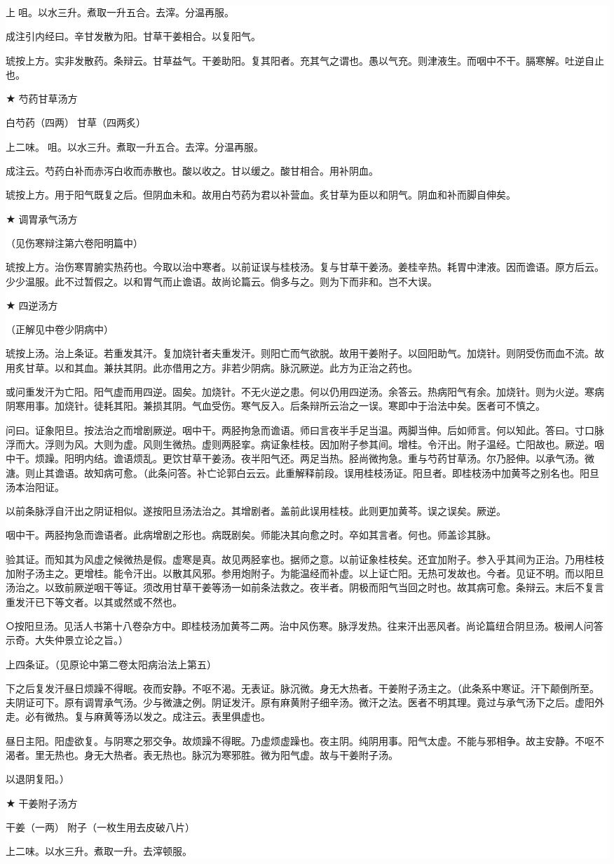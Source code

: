 上 咀。以水三升。煮取一升五合。去滓。分温再服。  

成注引内经曰。辛甘发散为阳。甘草干姜相合。以复阳气。  

琥按上方。实非发散药。条辩云。甘草益气。干姜助阳。复其阳者。充其气之谓也。愚以气充。则津液生。而咽中不干。膈寒解。吐逆自止也。  

★ 芍药甘草汤方  

白芍药（四两） 甘草（四两炙）  

上二味。 咀。以水三升。煮取一升五合。去滓。分温再服。  

成注云。芍药白补而赤泻白收而赤散也。酸以收之。甘以缓之。酸甘相合。用补阴血。  

琥按上方。用于阳气既复之后。但阴血未和。故用白芍药为君以补营血。炙甘草为臣以和阴气。阴血和补而脚自伸矣。  

★ 调胃承气汤方  

（见伤寒辩注第六卷阳明篇中）  

琥按上方。治伤寒胃腑实热药也。今取以治中寒者。以前证误与桂枝汤。复与甘草干姜汤。姜桂辛热。耗胃中津液。因而谵语。原方后云。少少温服。此不过暂假之。以和胃气而止谵语。故尚论篇云。倘多与之。则为下而非和。岂不大误。  

★ 四逆汤方  

（正解见中卷少阴病中）  

琥按上汤。治上条证。若重发其汗。复加烧针者夫重发汗。则阳亡而气欲脱。故用干姜附子。以回阳助气。加烧针。则阴受伤而血不流。故用炙甘草。以和其血。兼扶其阴。此亦借用之方。非若少阴病。脉沉厥逆。此方为正治之药也。  

或问重发汗为亡阳。阳气虚而用四逆。固矣。加烧针。不无火逆之患。何以仍用四逆汤。余答云。热病阳气有余。加烧针。则为火逆。寒病阴寒用事。加烧针。徒耗其阳。兼损其阴。气血受伤。寒气反入。后条辩所云治之一误。寒即中于治法中矣。医者可不慎之。  

问曰。证象阳旦。按法治之而增剧厥逆。咽中干。两胫拘急而谵语。师曰言夜半手足当温。两脚当伸。后如师言。何以知此。答曰。寸口脉浮而大。浮则为风。大则为虚。风则生微热。虚则两胫挛。病证象桂枝。因加附子参其间。增桂。令汗出。附子温经。亡阳故也。厥逆。咽中干。烦躁。阳明内结。谵语烦乱。更饮甘草干姜汤。夜半阳气还。两足当热。胫尚微拘急。重与芍药甘草汤。尔乃胫伸。以承气汤。微溏。则止其谵语。故知病可愈。（此条问答。补亡论郭白云云。此重解释前段。误用桂枝汤证。阳旦者。即桂枝汤中加黄芩之别名也。阳旦汤本治阳证。  

以前条脉浮自汗出之阴证相似。遂按阳旦汤法治之。其增剧者。盖前此误用桂枝。此则更加黄芩。误之误矣。厥逆。  

咽中干。两胫拘急而谵语者。此病增剧之形也。病既剧矣。师能决其向愈之时。卒如其言者。何也。师盖诊其脉。  

验其证。而知其为风虚之候微热是假。虚寒是真。故见两胫挛也。据师之意。以前证象桂枝矣。还宜加附子。参入乎其间为正治。乃用桂枝加附子汤主之。更增桂。能令汗出。以散其风邪。参用炮附子。为能温经而补虚。以上证亡阳。无热可发故也。今者。见证不明。而以阳旦汤治之。以致前厥逆咽干等证。须改用甘草干姜等汤一如前条法救之。夜半者。阴极而阳气当回之时也。故其病可愈。条辩云。末后不复言重发汗已下等文者。以其或然或不然也。  

○按阳旦汤。见活人书第十八卷杂方中。即桂枝汤加黄芩二两。治中风伤寒。脉浮发热。往来汗出恶风者。尚论篇纽合阴旦汤。极闸人问答示奇。大失仲景立论之旨。）  

上四条证。（见原论中第二卷太阳病治法上第五）  

下之后复发汗昼日烦躁不得眠。夜而安静。不呕不渴。无表证。脉沉微。身无大热者。干姜附子汤主之。（此条系中寒证。汗下颠倒所至。夫阴证可下。原有调胃承气汤。少与微溏之例。阴证发汗。原有麻黄附子细辛汤。微汗之法。医者不明其理。竟过与承气汤下之后。虚阳外走。必有微热。复与麻黄等汤以发之。成注云。表里俱虚也。  

昼日主阳。阳虚欲复。与阴寒之邪交争。故烦躁不得眠。乃虚烦虚躁也。夜主阴。纯阴用事。阳气太虚。不能与邪相争。故主安静。不呕不渴者。里无热也。身无大热者。表无热也。脉沉为寒邪胜。微为阳气虚。故与干姜附子汤。  

以退阴复阳。）  

★ 干姜附子汤方  

干姜（一两） 附子（一枚生用去皮破八片）  

上二味。以水三升。煮取一升。去滓顿服。  
